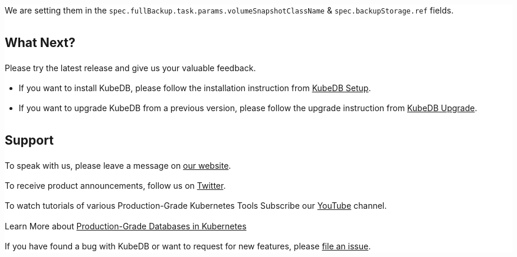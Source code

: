 We are setting them in the `spec.fullBackup.task.params.volumeSnapshotClassName` & `spec.backupStorage.ref` fields.


## What Next?

Please try the latest release and give us your valuable feedback.

- If you want to install KubeDB, please follow the installation instruction from [KubeDB Setup](https://kubedb.com/docs/v2023.12.28/setup).

- If you want to upgrade KubeDB from a previous version, please follow the upgrade instruction from [KubeDB Upgrade](https://kubedb.com/docs/v2023.12.28/setup/upgrade/).

## Support

To speak with us, please leave a message on [our website](https://appscode.com/contact/).

To receive product announcements, follow us on [Twitter](https://twitter.com/KubeDB).

To watch tutorials of various Production-Grade Kubernetes Tools Subscribe our [YouTube](https://www.youtube.com/c/AppsCodeInc/) channel.

Learn More about [Production-Grade Databases in Kubernetes](https://kubedb.com/)

If you have found a bug with KubeDB or want to request for new features, please [file an issue](https://github.com/kubedb/project/issues/new).
